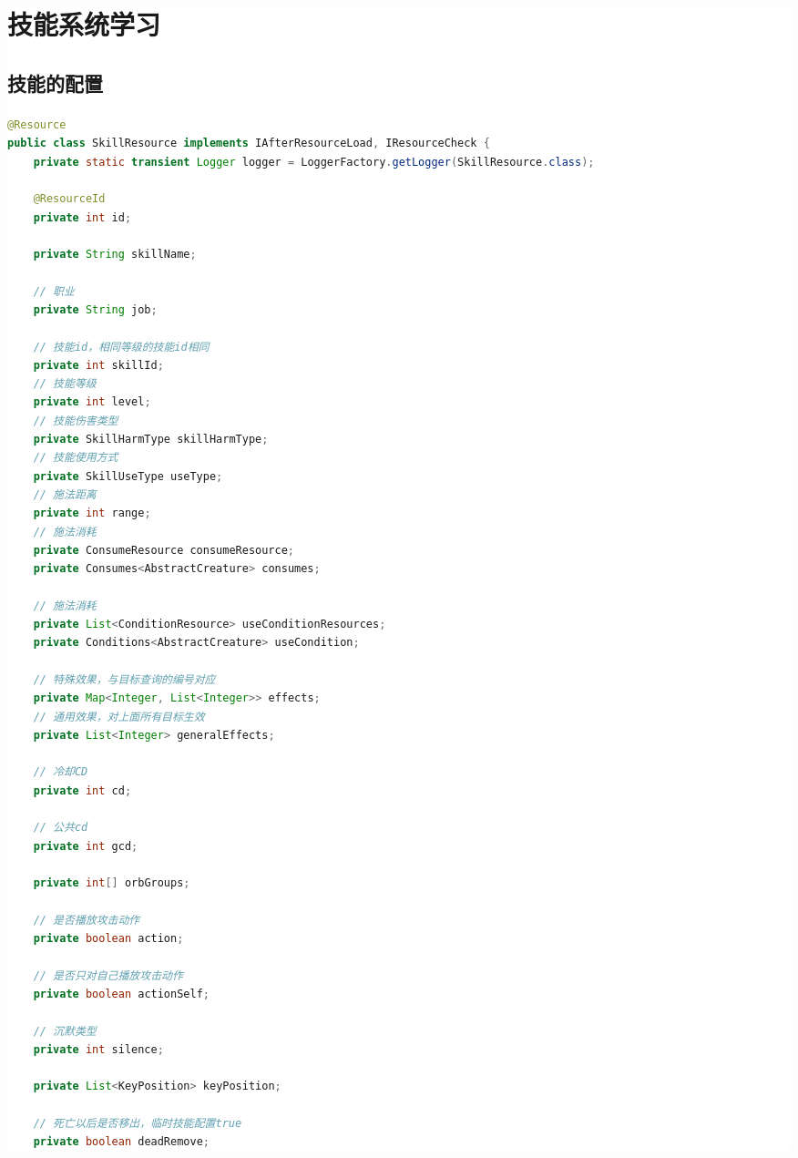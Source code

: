 # 技能系统学习

## 技能的配置

```java
@Resource
public class SkillResource implements IAfterResourceLoad, IResourceCheck {
    private static transient Logger logger = LoggerFactory.getLogger(SkillResource.class);

    @ResourceId
    private int id;

    private String skillName;

    // 职业
    private String job;

    // 技能id，相同等级的技能id相同
    private int skillId;
    // 技能等级
    private int level;
    // 技能伤害类型
    private SkillHarmType skillHarmType;
    // 技能使用方式
    private SkillUseType useType;
    // 施法距离
    private int range;
    // 施法消耗
    private ConsumeResource consumeResource;
    private Consumes<AbstractCreature> consumes;

    // 施法消耗
    private List<ConditionResource> useConditionResources;
    private Conditions<AbstractCreature> useCondition;

    // 特殊效果，与目标查询的编号对应
    private Map<Integer, List<Integer>> effects;
    // 通用效果，对上面所有目标生效
    private List<Integer> generalEffects;

    // 冷却CD
    private int cd;

    // 公共cd
    private int gcd;

    private int[] orbGroups;

    // 是否播放攻击动作
    private boolean action;

    // 是否只对自己播放攻击动作
    private boolean actionSelf;

    // 沉默类型
    private int silence;

    private List<KeyPosition> keyPosition;

    // 死亡以后是否移出，临时技能配置true
    private boolean deadRemove;

```